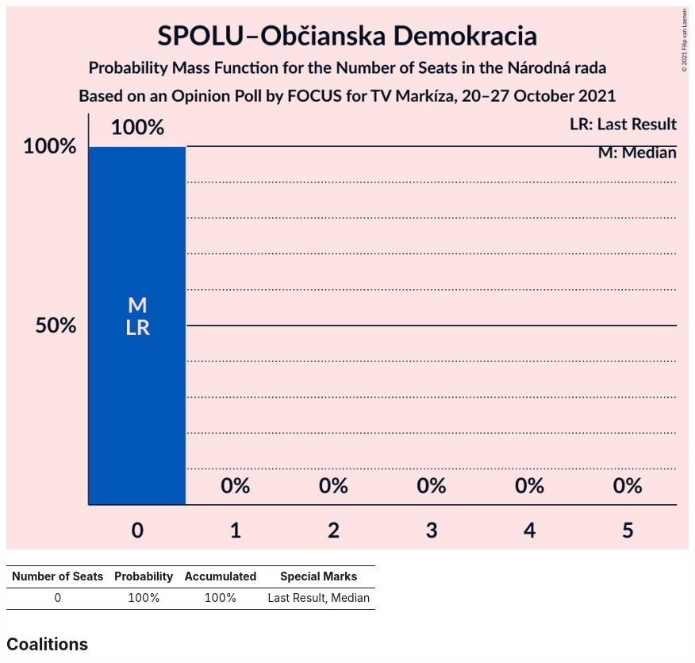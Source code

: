 ![Graph with seats probability mass function not yet produced](2021-10-27-FOCUS-seats-pmf-spolu–občianskademokracia.png "Seats Probability Mass Function")

| Number of Seats | Probability | Accumulated | Special Marks |
|:---------------:|:-----------:|:-----------:|:-------------:|
| 0 | 100% | 100% | Last Result, Median |


## Coalitions
